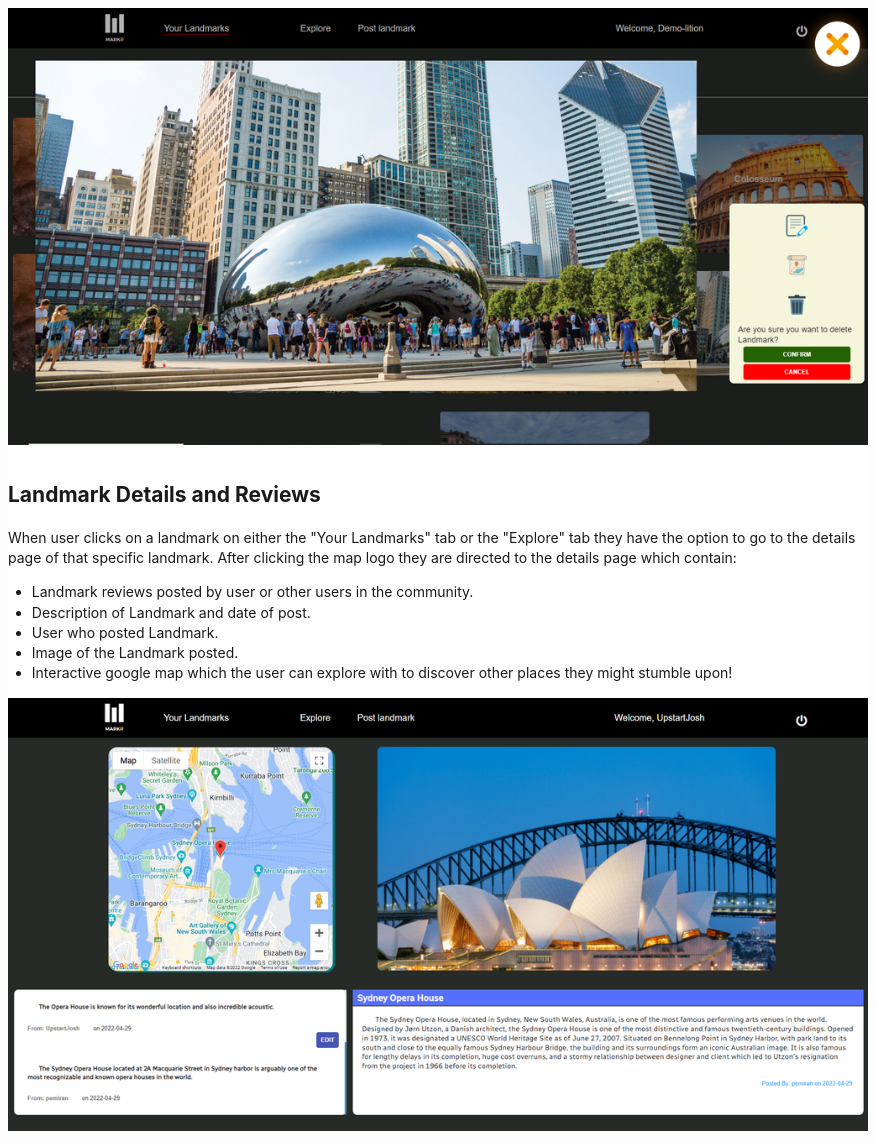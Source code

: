   ![Delete Image Form](./readme_images/can_delete_landmark.png)

## Landmark Details and Reviews

When user clicks on a landmark on either the "Your Landmarks" tab or the "Explore" tab they have the option to go to the details page of that specific landmark. After clicking the map logo they are directed to the details page which contain:

- Landmark reviews posted by user or other users in the community.
- Description of Landmark and date of post.
- User who posted Landmark.
- Image of the Landmark posted.
- Interactive google map which the user can explore with to discover other places they might stumble upon!

![Can fetch image from google api](./readme_images/landmark_details.png)
